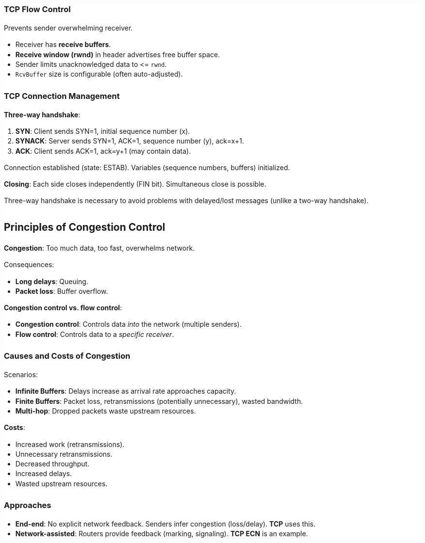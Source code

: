 ### TCP Flow Control

Prevents sender overwhelming receiver.

*   Receiver has **receive buffers**.
*   **Receive window (rwnd)** in header advertises free buffer space.
*   Sender limits unacknowledged data to <= `rwnd`.
*   `RcvBuffer` size is configurable (often auto-adjusted).

### TCP Connection Management

**Three-way handshake**:

1.  **SYN**: Client sends SYN=1, initial sequence number (x).
2.  **SYNACK**: Server sends SYN=1, ACK=1, sequence number (y), ack=x+1.
3.  **ACK**: Client sends ACK=1, ack=y+1 (may contain data).

Connection established (state: ESTAB).  Variables (sequence numbers, buffers) initialized.

**Closing**: Each side closes independently (FIN bit).  Simultaneous close is possible.

Three-way handshake is necessary to avoid problems with delayed/lost messages (unlike a two-way handshake).

## Principles of Congestion Control

**Congestion**: Too much data, too fast, overwhelms network.

Consequences:

*   **Long delays**: Queuing.
*   **Packet loss**: Buffer overflow.

**Congestion control vs. flow control**:

*   **Congestion control**: Controls data *into* the network (multiple senders).
*   **Flow control**: Controls data to a *specific receiver*.

### Causes and Costs of Congestion

Scenarios:

*   **Infinite Buffers**: Delays increase as arrival rate approaches capacity.
*   **Finite Buffers**: Packet loss, retransmissions (potentially unnecessary), wasted bandwidth.
*   **Multi-hop**: Dropped packets waste upstream resources.

**Costs**:

*   Increased work (retransmissions).
*   Unnecessary retransmissions.
*   Decreased throughput.
*   Increased delays.
*   Wasted upstream resources.

### Approaches

*   **End-end**: No explicit network feedback.  Senders infer congestion (loss/delay).  **TCP** uses this.
*   **Network-assisted**: Routers provide feedback (marking, signaling).  **TCP ECN** is an example.
